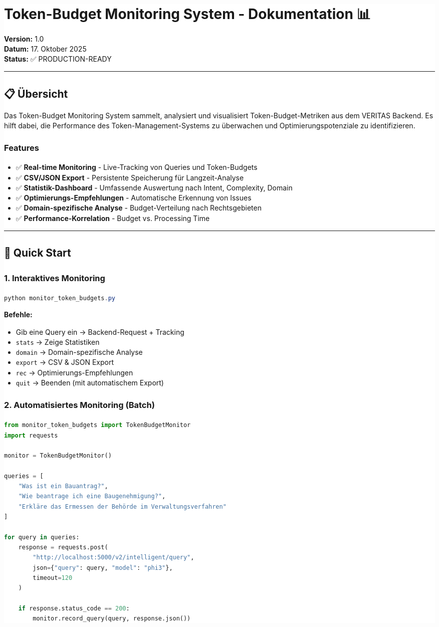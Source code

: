 # Token-Budget Monitoring System - Dokumentation 📊

**Version:** 1.0  
**Datum:** 17. Oktober 2025  
**Status:** ✅ PRODUCTION-READY

---

## 📋 Übersicht

Das Token-Budget Monitoring System sammelt, analysiert und visualisiert Token-Budget-Metriken aus dem VERITAS Backend. Es hilft dabei, die Performance des Token-Management-Systems zu überwachen und Optimierungspotenziale zu identifizieren.

### Features

- ✅ **Real-time Monitoring** - Live-Tracking von Queries und Token-Budgets
- ✅ **CSV/JSON Export** - Persistente Speicherung für Langzeit-Analyse
- ✅ **Statistik-Dashboard** - Umfassende Auswertung nach Intent, Complexity, Domain
- ✅ **Optimierungs-Empfehlungen** - Automatische Erkennung von Issues
- ✅ **Domain-spezifische Analyse** - Budget-Verteilung nach Rechtsgebieten
- ✅ **Performance-Korrelation** - Budget vs. Processing Time

---

## 🚀 Quick Start

### 1. Interaktives Monitoring

```powershell
python monitor_token_budgets.py
```

**Befehle:**
- Gib eine Query ein → Backend-Request + Tracking
- `stats` → Zeige Statistiken
- `domain` → Domain-spezifische Analyse
- `export` → CSV & JSON Export
- `rec` → Optimierungs-Empfehlungen
- `quit` → Beenden (mit automatischem Export)

### 2. Automatisiertes Monitoring (Batch)

```python
from monitor_token_budgets import TokenBudgetMonitor
import requests

monitor = TokenBudgetMonitor()

queries = [
    "Was ist ein Bauantrag?",
    "Wie beantrage ich eine Baugenehmigung?",
    "Erkläre das Ermessen der Behörde im Verwaltungsverfahren"
]

for query in queries:
    response = requests.post(
        "http://localhost:5000/v2/intelligent/query",
        json={"query": query, "model": "phi3"},
        timeout=120
    )
    
    if response.status_code == 200:
        monitor.record_query(query, response.json())
```